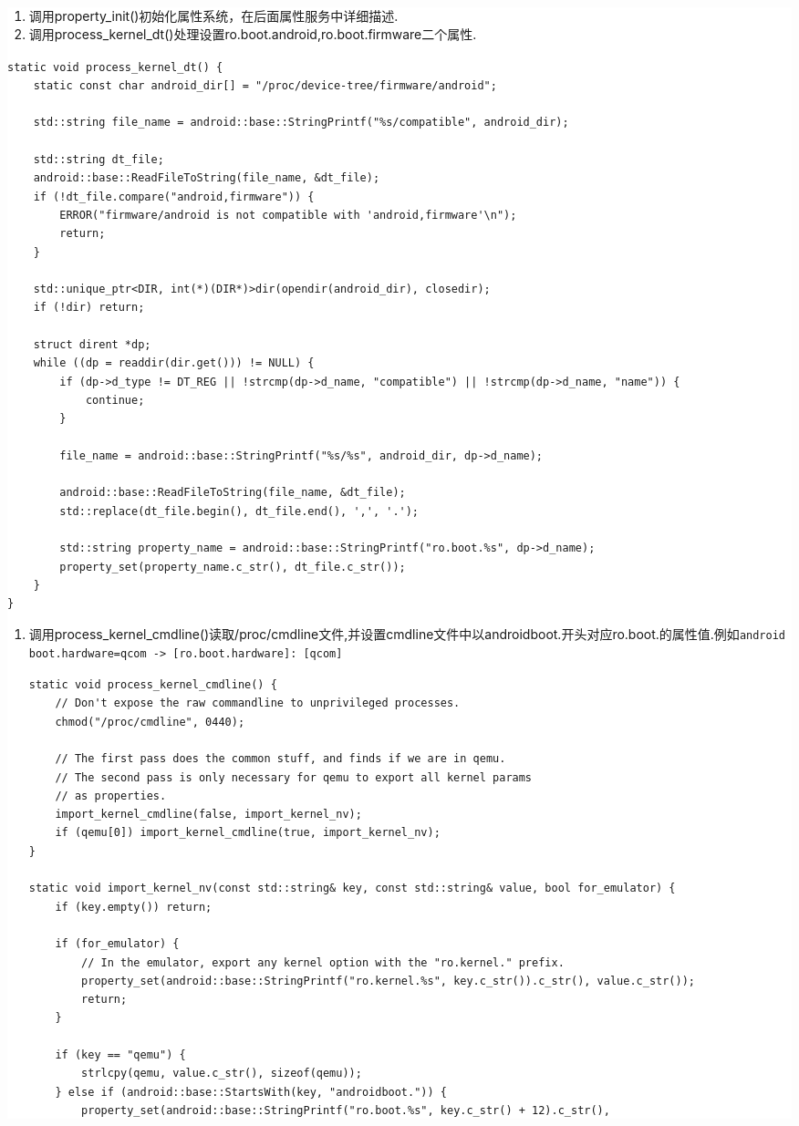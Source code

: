 1. 调用property\_init()初始化属性系统，在后面属性服务中详细描述.
2. 调用process\_kernel\_dt()处理设置ro.boot.android,ro.boot.firmware二个属性.

```
static void process_kernel_dt() {
    static const char android_dir[] = "/proc/device-tree/firmware/android";
​
    std::string file_name = android::base::StringPrintf("%s/compatible", android_dir);
​
    std::string dt_file;
    android::base::ReadFileToString(file_name, &dt_file);
    if (!dt_file.compare("android,firmware")) {
        ERROR("firmware/android is not compatible with 'android,firmware'\n");
        return;
    }
​
    std::unique_ptr<DIR, int(*)(DIR*)>dir(opendir(android_dir), closedir);
    if (!dir) return;
​
    struct dirent *dp;
    while ((dp = readdir(dir.get())) != NULL) {
        if (dp->d_type != DT_REG || !strcmp(dp->d_name, "compatible") || !strcmp(dp->d_name, "name")) {
            continue;
        }
​
        file_name = android::base::StringPrintf("%s/%s", android_dir, dp->d_name);
​
        android::base::ReadFileToString(file_name, &dt_file);
        std::replace(dt_file.begin(), dt_file.end(), ',', '.');
​
        std::string property_name = android::base::StringPrintf("ro.boot.%s", dp->d_name);
        property_set(property_name.c_str(), dt_file.c_str());
    }
}
```

1.  调用process\_kernel\_cmdline()读取/proc/cmdline文件,并设置cmdline文件中以androidboot.开头对应ro.boot.的属性值.例如`androidboot.hardware=qcom -> [ro.boot.hardware]: [qcom]`

    ```
    static void process_kernel_cmdline() {
        // Don't expose the raw commandline to unprivileged processes.
        chmod("/proc/cmdline", 0440);
    ​
        // The first pass does the common stuff, and finds if we are in qemu.
        // The second pass is only necessary for qemu to export all kernel params
        // as properties.
        import_kernel_cmdline(false, import_kernel_nv);
        if (qemu[0]) import_kernel_cmdline(true, import_kernel_nv);
    }
    ​
    static void import_kernel_nv(const std::string& key, const std::string& value, bool for_emulator) {
        if (key.empty()) return;
    ​
        if (for_emulator) {
            // In the emulator, export any kernel option with the "ro.kernel." prefix.
            property_set(android::base::StringPrintf("ro.kernel.%s", key.c_str()).c_str(), value.c_str());
            return;
        }
    ​
        if (key == "qemu") {
            strlcpy(qemu, value.c_str(), sizeof(qemu));
        } else if (android::base::StartsWith(key, "androidboot.")) {
            property_set(android::base::StringPrintf("ro.boot.%s", key.c_str() + 12).c_str(),